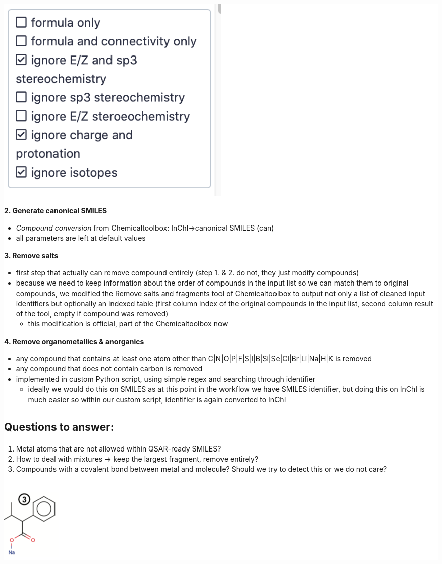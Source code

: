 <img src="../docs/images/compound_conversion1.png" width="50%" />

**2. Generate canonical SMILES**
+ *Compound conversion* from Chemicaltoolbox: InChI->canonical SMILES (can)
+ all parameters are left at default values

**3. Remove salts**
+ first step that actually can remove compound entirely (step 1. & 2. do not, they just modify compounds)
+ because we need to keep information about the order of compounds in the input list so we can match them to original compounds, we modified the Remove salts and fragments tool of Chemicaltoolbox to output not only a list of cleaned input identifiers but optionally an indexed table (first column index of the original compounds in the input list, second column result of the tool, empty if compound was removed)
  + this modification is official, part of the Chemicaltoolbox now

**4. Remove organometallics & anorganics**
+ any compound that contains at least one atom other than C|N|O|P|F|S|I|B|Si|Se|Cl|Br|Li|Na|H|K is removed
+ any compound that does not contain carbon is removed
+ implemented in custom Python script, using simple regex and searching through identifier
  + ideally we would do this on SMILES as at this point in the workflow we have SMILES identifier, but doing this on InChI is much easier so within our custom script, identifier is again converted to InChI


## Questions to answer:
1. Metal atoms that are not allowed within QSAR-ready SMILES?
2. How to deal with mixtures -> keep the largest fragment, remove entirely?
3. Compounds with a covalent bond between metal and molecule? Should we try to detect this or we do not care?

![image](../docs/images/covalent_bond.png)


